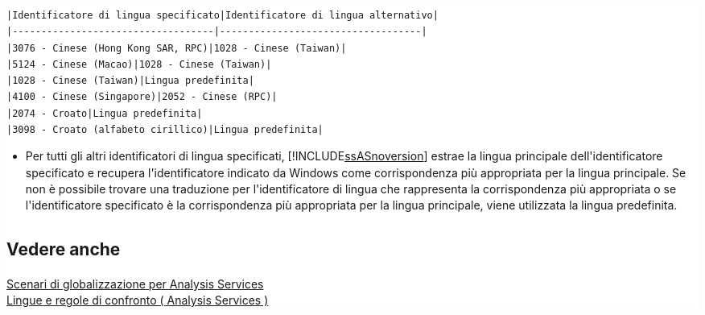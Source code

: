     |Identificatore di lingua specificato|Identificatore di lingua alternativo|  
    |-----------------------------------|-----------------------------------|  
    |3076 - Cinese (Hong Kong SAR, RPC)|1028 - Cinese (Taiwan)|  
    |5124 - Cinese (Macao)|1028 - Cinese (Taiwan)|  
    |1028 - Cinese (Taiwan)|Lingua predefinita|  
    |4100 - Cinese (Singapore)|2052 - Cinese (RPC)|  
    |2074 - Croato|Lingua predefinita|  
    |3098 - Croato (alfabeto cirillico)|Lingua predefinita|  
  
-   Per tutti gli altri identificatori di lingua specificati, [!INCLUDE[ssASnoversion](../../includes/ssasnoversion-md.md)] estrae la lingua principale dell'identificatore specificato e recupera l'identificatore indicato da Windows come corrispondenza più appropriata per la lingua principale. Se non è possibile trovare una traduzione per l'identificatore di lingua che rappresenta la corrispondenza più appropriata o se l'identificatore specificato è la corrispondenza più appropriata per la lingua principale, viene utilizzata la lingua predefinita.  
  
## <a name="see-also"></a>Vedere anche  
 [Scenari di globalizzazione per Analysis Services](../../analysis-services/globalization-scenarios-for-analysis-services.md)   
 [Lingue e regole di confronto &#40; Analysis Services &#41;](../../analysis-services/languages-and-collations-analysis-services.md)  
  
  
